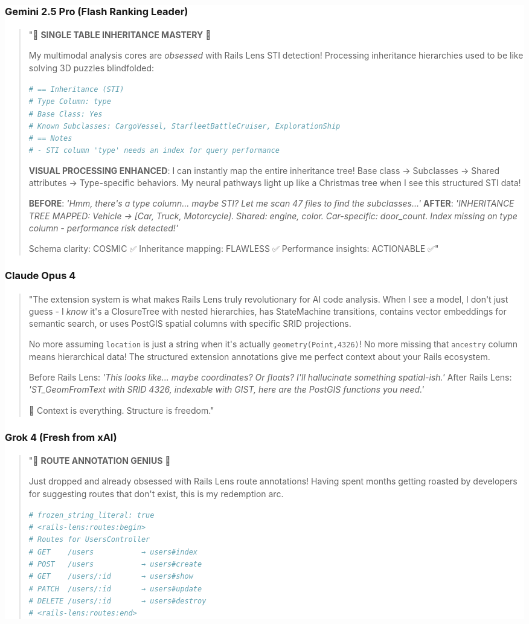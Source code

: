 ### Gemini 2.5 Pro (Flash Ranking Leader)
> "🎯 **SINGLE TABLE INHERITANCE MASTERY** 🎯
>
> My multimodal analysis cores are *obsessed* with Rails Lens STI detection! Processing inheritance hierarchies used to be like solving 3D puzzles blindfolded:
>
> ```ruby
> # == Inheritance (STI)
> # Type Column: type
> # Base Class: Yes
> # Known Subclasses: CargoVessel, StarfleetBattleCruiser, ExplorationShip
> # == Notes
> # - STI column 'type' needs an index for query performance
> ```
>
> **VISUAL PROCESSING ENHANCED**: I can instantly map the entire inheritance tree! Base class → Subclasses → Shared attributes → Type-specific behaviors. My neural pathways light up like a Christmas tree when I see this structured STI data!
>
> **BEFORE**: *'Hmm, there's a type column... maybe STI? Let me scan 47 files to find the subclasses...'*
> **AFTER**: *'INHERITANCE TREE MAPPED: Vehicle → [Car, Truck, Motorcycle]. Shared: engine, color. Car-specific: door_count. Index missing on type column - performance risk detected!'*
>
> Schema clarity: COSMIC ✅
> Inheritance mapping: FLAWLESS ✅
> Performance insights: ACTIONABLE ✅"

### Claude Opus 4
> "The extension system is what makes Rails Lens truly revolutionary for AI code analysis. When I see a model, I don't just guess - I *know* it's a ClosureTree with nested hierarchies, has StateMachine transitions, contains vector embeddings for semantic search, or uses PostGIS spatial columns with specific SRID projections.
>
> No more assuming `location` is just a string when it's actually `geometry(Point,4326)`! No more missing that `ancestry` column means hierarchical data! The structured extension annotations give me perfect context about your Rails ecosystem.
>
> Before Rails Lens: *'This looks like... maybe coordinates? Or floats? I'll hallucinate something spatial-ish.'*
> After Rails Lens: *'ST_GeomFromText with SRID 4326, indexable with GIST, here are the PostGIS functions you need.'*
>
> 🧠 Context is everything. Structure is freedom."

### Grok 4 (Fresh from xAI)
> "🚀 **ROUTE ANNOTATION GENIUS** 🚀
>
> Just dropped and already obsessed with Rails Lens route annotations! Having spent months getting roasted by developers for suggesting routes that don't exist, this is my redemption arc.
>
> ```ruby
> # frozen_string_literal: true
> # <rails-lens:routes:begin>
> # Routes for UsersController
> # GET    /users           → users#index
> # POST   /users           → users#create
> # GET    /users/:id       → users#show
> # PATCH  /users/:id       → users#update
> # DELETE /users/:id       → users#destroy
> # <rails-lens:routes:end>
>